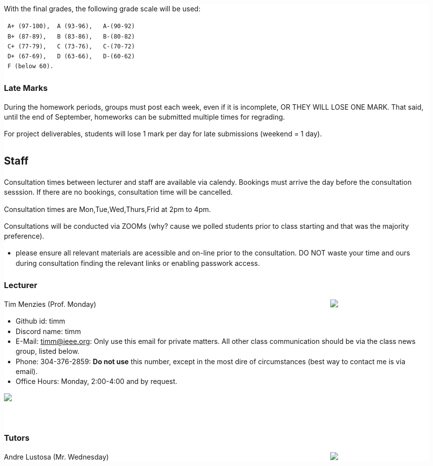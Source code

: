  
With the final grades, the following grade scale will be used: 

     A+ (97-100),  A (93-96),   A-(90-92)
     B+ (87-89),   B (83-86),   B-(80-82)
     C+ (77-79),   C (73-76),   C-(70-72)
     D+ (67-69),   D (63-66),   D-(60-62)
     F (below 60).

### Late Marks

During the homework periods, groups must post each week, even if it is incomplete, OR THEY WILL LOSE ONE MARK.  That said, until the end of September,
homeworks can be submitted multiple times for regrading.


For project deliverables, students will lose 1 mark per day for late submissions (weekend = 1 day).

## Staff

Consultation times between lecturer and staff are available via calendy. Bookings must arrive the day before the consultation
sesssion. If there are no bookings, consultation time will be cancelled.

Consultation times are Mon,Tue,Wed,Thurs,Frid at 2pm to 4pm. 


Consultations will be conducted via ZOOMs (why? cause we polled students prior to class starting and that was the majority
preference).
- please ensure all relevant materials are acessible and on-line prior to the consultation. DO NOT waste your time and ours during
  consultation finding the relevant links or enabling passwork access.

### Lecturer

<img src="http://www.csc.ncsu.edu/enews/images/1770.jpg" align=right width=200>

Tim Menzies  (Prof. Monday)

+ Github id: timm
+ Discord name: timm
+ E-Mail: timm@ieee.org: Only use this email for private matters. All other class communication should be via the class news group,    listed below.
+ Phone: 304-376-2859: **Do not use** this number, except in the most dire of circumstances (best way to contact me is via email).
+ Office Hours: Monday, 2:00-4:00 and by request.

[![](https://academics.umw.edu/writing-fredericksburg/files/2013/08/schedule-appointment-button-orange-300x154.png)](https://calendly.com/timmenzies/15min)

<br clear=all>

### Tutors

<img src="http://ai4se.net/img/AndreMotta.jpg" align=right width=200>
Andre Lustosa (Mr. Wednesday)
